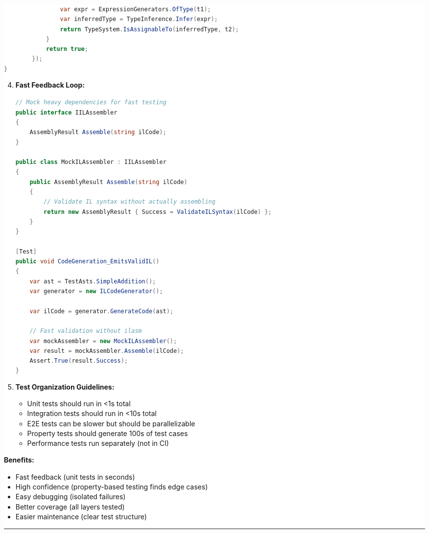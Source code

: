    ```csharp
                   var expr = ExpressionGenerators.OfType(t1);
                   var inferredType = TypeInference.Infer(expr);
                   return TypeSystem.IsAssignableTo(inferredType, t2);
               }
               return true;
           });
   }
   ```

4. **Fast Feedback Loop:**
   ```csharp
   // Mock heavy dependencies for fast testing
   public interface IILAssembler
   {
       AssemblyResult Assemble(string ilCode);
   }
   
   public class MockILAssembler : IILAssembler
   {
       public AssemblyResult Assemble(string ilCode)
       {
           // Validate IL syntax without actually assembling
           return new AssemblyResult { Success = ValidateILSyntax(ilCode) };
       }
   }
   
   [Test]
   public void CodeGeneration_EmitsValidIL()
   {
       var ast = TestAsts.SimpleAddition();
       var generator = new ILCodeGenerator();
       
       var ilCode = generator.GenerateCode(ast);
       
       // Fast validation without ilasm
       var mockAssembler = new MockILAssembler();
       var result = mockAssembler.Assemble(ilCode);
       Assert.True(result.Success);
   }
   ```

5. **Test Organization Guidelines:**
   - Unit tests should run in <1s total
   - Integration tests should run in <10s total
   - E2E tests can be slower but should be parallelizable
   - Property tests should generate 100s of test cases
   - Performance tests run separately (not in CI)

**Benefits:**
- Fast feedback (unit tests in seconds)
- High confidence (property-based testing finds edge cases)
- Easy debugging (isolated failures)
- Better coverage (all layers tested)
- Easier maintenance (clear test structure)

---